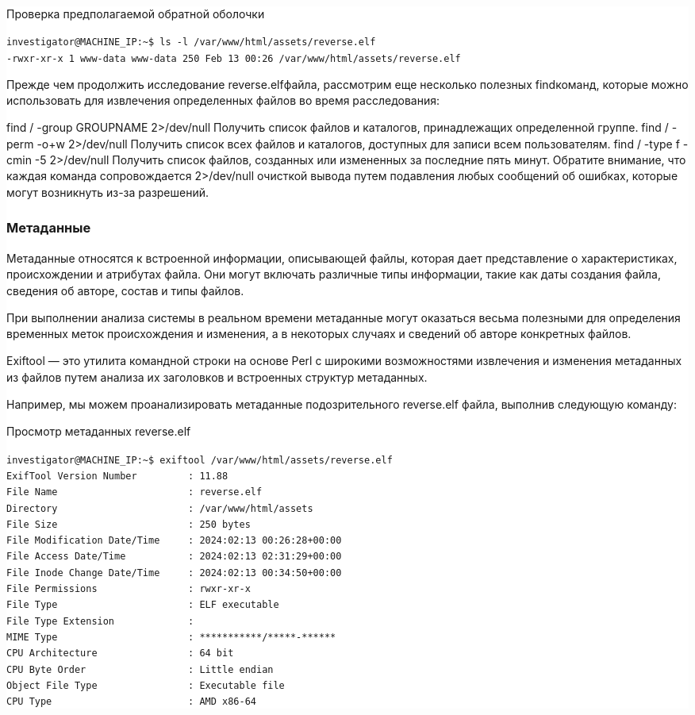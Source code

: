 Проверка предполагаемой обратной оболочки
```commandline
investigator@MACHINE_IP:~$ ls -l /var/www/html/assets/reverse.elf 
-rwxr-xr-x 1 www-data www-data 250 Feb 13 00:26 /var/www/html/assets/reverse.elf
```

Прежде чем продолжить исследование reverse.elfфайла, рассмотрим еще несколько полезных findкоманд, которые можно 
использовать для извлечения определенных файлов во время расследования: 

find / -group GROUPNAME 2>/dev/null	Получить список файлов и каталогов, принадлежащих определенной группе.
find / -perm -o+w 2>/dev/null	Получить список всех файлов и каталогов, доступных для записи всем пользователям.
find / -type f -cmin -5 2>/dev/null	Получить список файлов, созданных или измененных за последние пять минут.
Обратите внимание, что каждая команда сопровождается 2>/dev/null очисткой вывода путем подавления любых сообщений об 
ошибках, которые могут возникнуть из-за разрешений. 

### Метаданные

Метаданные относятся к встроенной информации, описывающей файлы, которая дает представление о характеристиках, 
происхождении и атрибутах файла. Они могут включать различные типы информации, такие как даты создания файла, 
сведения об авторе, состав и типы файлов.  

При выполнении анализа системы в реальном времени метаданные могут оказаться весьма полезными для определения 
временных меток происхождения и изменения, а в некоторых случаях и сведений об авторе конкретных файлов. 

Exiftool — это утилита командной строки на основе Perl с широкими возможностями извлечения и изменения метаданных из 
файлов путем анализа их заголовков и встроенных структур метаданных. 

Например, мы можем проанализировать метаданные подозрительного reverse.elf файла, выполнив следующую команду:

Просмотр метаданных reverse.elf
```commandline
investigator@MACHINE_IP:~$ exiftool /var/www/html/assets/reverse.elf 
ExifTool Version Number         : 11.88
File Name                       : reverse.elf
Directory                       : /var/www/html/assets
File Size                       : 250 bytes
File Modification Date/Time     : 2024:02:13 00:26:28+00:00
File Access Date/Time           : 2024:02:13 02:31:29+00:00
File Inode Change Date/Time     : 2024:02:13 00:34:50+00:00
File Permissions                : rwxr-xr-x
File Type                       : ELF executable
File Type Extension             : 
MIME Type                       : ***********/*****-******
CPU Architecture                : 64 bit
CPU Byte Order                  : Little endian
Object File Type                : Executable file
CPU Type                        : AMD x86-64
```
